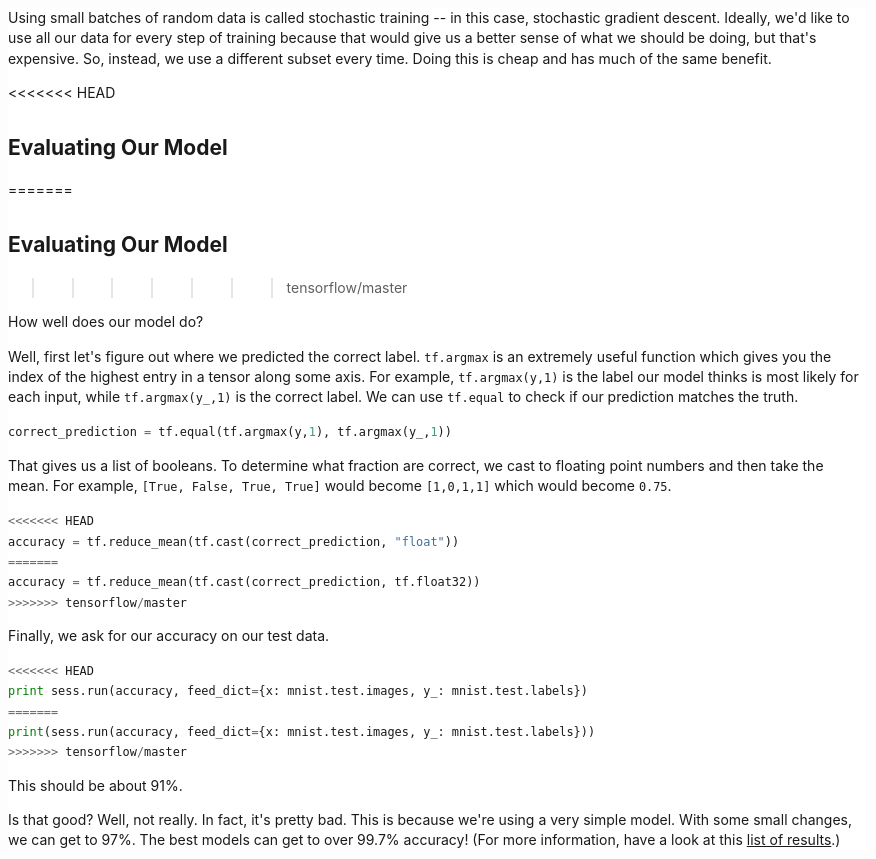 Using small batches of random data is called stochastic training -- in
this case, stochastic gradient descent. Ideally, we'd like to use all our data
for every step of training because that would give us a better sense of what
we should be doing, but that's expensive. So, instead, we use a different subset
every time. Doing this is cheap and has much of the same benefit.



<<<<<<< HEAD
## Evaluating Our Model <a class="md-anchor" id="AUTOGENERATED-evaluating-our-model"></a>
=======
## Evaluating Our Model
>>>>>>> tensorflow/master

How well does our model do?

Well, first let's figure out where we predicted the correct label. `tf.argmax`
is an extremely useful function which gives you the index of the highest entry
in a tensor along some axis. For example, `tf.argmax(y,1)` is the label our
model thinks is most likely for each input, while `tf.argmax(y_,1)` is the
correct label. We can use `tf.equal` to check if our prediction matches the
truth.

```python
correct_prediction = tf.equal(tf.argmax(y,1), tf.argmax(y_,1))
```

That gives us a list of booleans. To determine what fraction are correct, we
cast to floating point numbers and then take the mean. For example,
`[True, False, True, True]` would become `[1,0,1,1]` which would become `0.75`.

```python
<<<<<<< HEAD
accuracy = tf.reduce_mean(tf.cast(correct_prediction, "float"))
=======
accuracy = tf.reduce_mean(tf.cast(correct_prediction, tf.float32))
>>>>>>> tensorflow/master
```

Finally, we ask for our accuracy on our test data.

```python
<<<<<<< HEAD
print sess.run(accuracy, feed_dict={x: mnist.test.images, y_: mnist.test.labels})
=======
print(sess.run(accuracy, feed_dict={x: mnist.test.images, y_: mnist.test.labels}))
>>>>>>> tensorflow/master
```

This should be about 91%.

Is that good? Well, not really. In fact, it's pretty bad. This is because we're
using a very simple model. With some small changes, we can get to
97%. The best models can get to over 99.7% accuracy! (For more information, have
a look at this
[list of results](http://rodrigob.github.io/are_we_there_yet/build/classification_datasets_results.html).)
